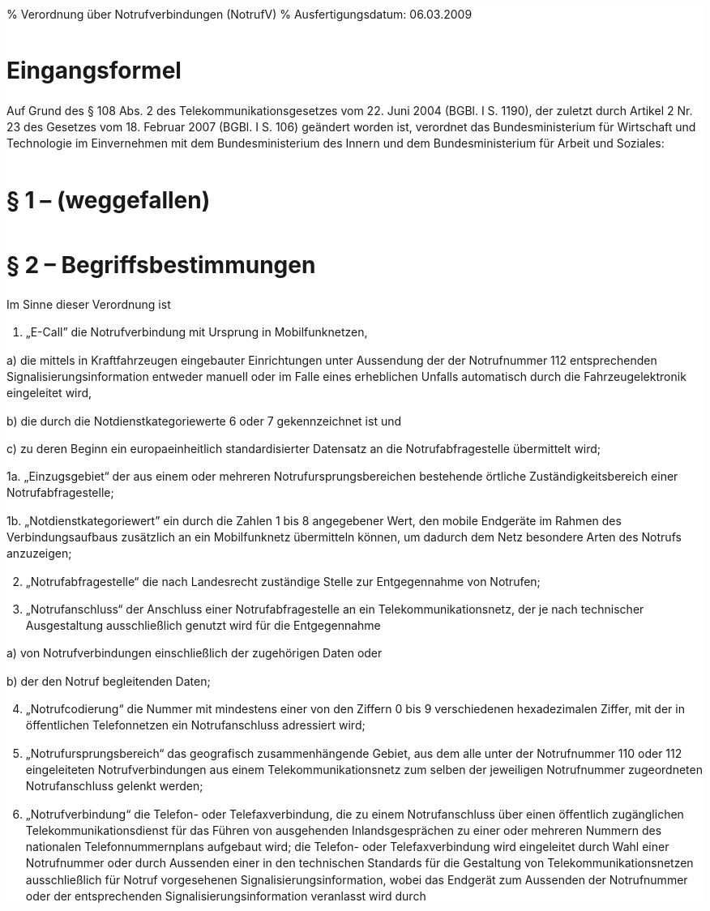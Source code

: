 % Verordnung über Notrufverbindungen  (NotrufV)
% Ausfertigungsdatum: 06.03.2009
 
# Eingangsformel

Auf Grund des § 108 Abs. 2 des Telekommunikationsgesetzes vom 22. Juni 2004 (BGBl. I S. 1190), der zuletzt durch Artikel 2 Nr. 23 des Gesetzes vom 18. Februar 2007 (BGBl. I S. 106) geändert worden ist, verordnet das Bundesministerium für Wirtschaft und Technologie im Einvernehmen mit dem Bundesministerium des Innern und dem Bundesministerium für Arbeit und Soziales:

# § 1 – (weggefallen)

# § 2 – Begriffsbestimmungen

Im Sinne dieser Verordnung ist

1. „E-Call” die Notrufverbindung mit Ursprung in Mobilfunknetzen,

a) die mittels in Kraftfahrzeugen eingebauter Einrichtungen unter Aussendung der der Notrufnummer 112 entsprechenden Signalisierungsinformation entweder manuell oder im Falle eines erheblichen Unfalls automatisch durch die Fahrzeugelektronik eingeleitet wird,

b) die durch die Notdienstkategoriewerte 6 oder 7 gekennzeichnet ist und

c) zu deren Beginn ein europaeinheitlich standardisierter Datensatz an die Notrufabfragestelle übermittelt wird;

1a. „Einzugsgebiet“ der aus einem oder mehreren Notrufursprungsbereichen bestehende örtliche Zuständigkeitsbereich einer Notrufabfragestelle;

1b. „Notdienstkategoriewert” ein durch die Zahlen 1 bis 8 angegebener Wert, den mobile Endgeräte im Rahmen des Verbindungsaufbaus zusätzlich an ein Mobilfunknetz übermitteln können, um dadurch dem Netz besondere Arten des Notrufs anzuzeigen;

2. „Notrufabfragestelle“ die nach Landesrecht zuständige Stelle zur Entgegennahme von Notrufen;

3. „Notrufanschluss“ der Anschluss einer Notrufabfragestelle an ein Telekommunikationsnetz, der je nach technischer Ausgestaltung ausschließlich genutzt wird für die Entgegennahme

a) von Notrufverbindungen einschließlich der zugehörigen Daten oder

b) der den Notruf begleitenden Daten;

4. „Notrufcodierung“ die Nummer mit mindestens einer von den Ziffern 0 bis 9 verschiedenen hexadezimalen Ziffer, mit der in öffentlichen Telefonnetzen ein Notrufanschluss adressiert wird;

5. „Notrufursprungsbereich“ das geografisch zusammenhängende Gebiet, aus dem alle unter der Notrufnummer 110 oder 112 eingeleiteten Notrufverbindungen aus einem Telekommunikationsnetz zum selben der jeweiligen Notrufnummer zugeordneten Notrufanschluss gelenkt werden;

6. „Notrufverbindung“ die Telefon- oder Telefaxverbindung, die zu einem Notrufanschluss über einen öffentlich zugänglichen Telekommunikationsdienst für das Führen von ausgehenden Inlandsgesprächen zu einer oder mehreren Nummern des nationalen Telefonnummernplans aufgebaut wird; die Telefon- oder Telefaxverbindung wird eingeleitet durch Wahl einer Notrufnummer oder durch Aussenden einer in den technischen Standards für die Gestaltung von Telekommunikationsnetzen ausschließlich für Notruf vorgesehenen Signalisierungsinformation, wobei das Endgerät zum Aussenden der Notrufnummer oder der entsprechenden Signalisierungsinformation veranlasst wird durch
